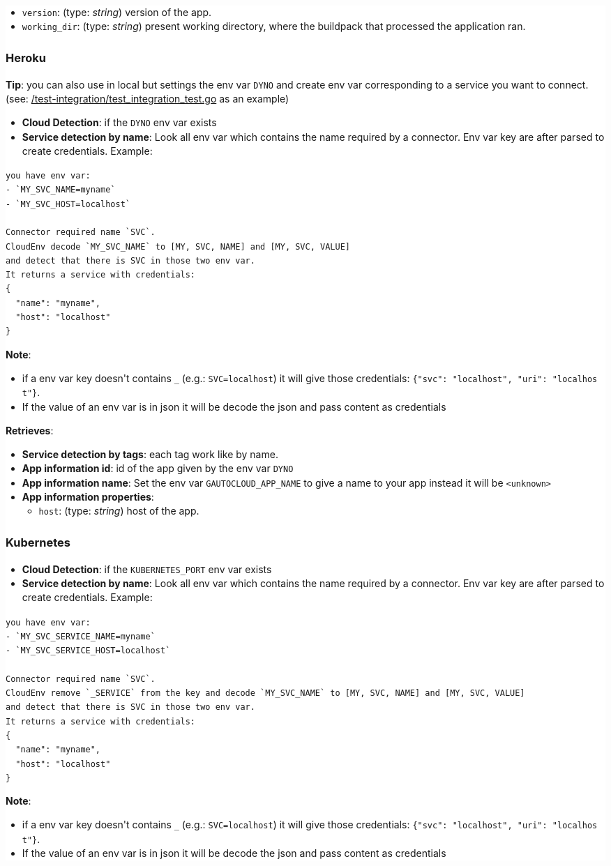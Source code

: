   - `version`: (type: *string*) version of the app.
  - `working_dir`: (type: *string*) present working directory, where the buildpack that processed the application ran.

### Heroku

**Tip**: you can also use in local but settings the env var `DYNO` and create env var corresponding 
to a service you want to connect. (see: [/test-integration/test_integration_test.go](/test-integration/test_integration_test.go) as an example)

- **Cloud Detection**: if the `DYNO` env var exists
- **Service detection by name**: Look all env var which contains the name required by a connector. Env var key are after parsed to create credentials.
Example:
```
you have env var:
- `MY_SVC_NAME=myname`
- `MY_SVC_HOST=localhost`

Connector required name `SVC`.
CloudEnv decode `MY_SVC_NAME` to [MY, SVC, NAME] and [MY, SVC, VALUE] 
and detect that there is SVC in those two env var.
It returns a service with credentials:
{
  "name": "myname",
  "host": "localhost"
}
```
**Note**: 
- if a env var key doesn't contains `_` (e.g.: `SVC=localhost`) it will give those credentials: `{"svc": "localhost", "uri": "localhost"}`.
- If the value of an env var is in json it will be decode the json and pass content as credentials

**Retrieves**:
- **Service detection by tags**: each tag work like by name.
- **App information id**: id of the app given by the env var `DYNO`
- **App information name**: Set the env var `GAUTOCLOUD_APP_NAME` to give a name to your app instead it will be `<unknown>`
- **App information properties**:
  - `host`: (type: *string*) host of the app.

### Kubernetes

- **Cloud Detection**: if the `KUBERNETES_PORT` env var exists
- **Service detection by name**: Look all env var which contains the name required by a connector. Env var key are after parsed to create credentials.
Example:
```
you have env var:
- `MY_SVC_SERVICE_NAME=myname`
- `MY_SVC_SERVICE_HOST=localhost`

Connector required name `SVC`.
CloudEnv remove `_SERVICE` from the key and decode `MY_SVC_NAME` to [MY, SVC, NAME] and [MY, SVC, VALUE] 
and detect that there is SVC in those two env var.
It returns a service with credentials:
{
  "name": "myname",
  "host": "localhost"
}
```
**Note**:
- if a env var key doesn't contains `_` (e.g.: `SVC=localhost`) it will give those credentials: `{"svc": "localhost", "uri": "localhost"}`.
- If the value of an env var is in json it will be decode the json and pass content as credentials